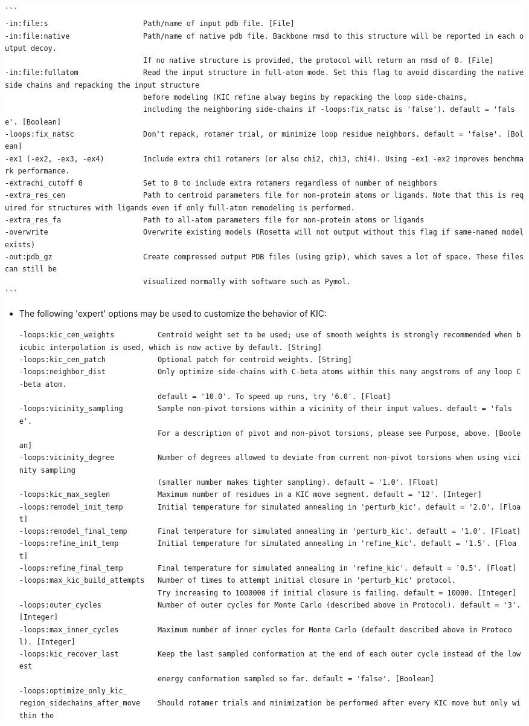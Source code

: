     ```
    -in:file:s                      Path/name of input pdb file. [File]
    -in:file:native                 Path/name of native pdb file. Backbone rmsd to this structure will be reported in each output decoy.
                                    If no native structure is provided, the protocol will return an rmsd of 0. [File]
    -in:file:fullatom               Read the input structure in full-atom mode. Set this flag to avoid discarding the native side chains and repacking the input structure
                                    before modeling (KIC refine alway begins by repacking the loop side-chains,
                                    including the neighboring side-chains if -loops:fix_natsc is 'false'). default = 'false'. [Boolean]
    -loops:fix_natsc                Don't repack, rotamer trial, or minimize loop residue neighbors. default = 'false'. [Bolean]
    -ex1 (-ex2, -ex3, -ex4)         Include extra chi1 rotamers (or also chi2, chi3, chi4). Using -ex1 -ex2 improves benchmark performance.  
    -extrachi_cutoff 0              Set to 0 to include extra rotamers regardless of number of neighbors
    -extra_res_cen                  Path to centroid parameters file for non-protein atoms or ligands. Note that this is required for structures with ligands even if only full-atom remodeling is performed.
    -extra_res_fa                   Path to all-atom parameters file for non-protein atoms or ligands
    -overwrite                      Overwrite existing models (Rosetta will not output without this flag if same-named model exists)
    -out:pdb_gz                     Create compressed output PDB files (using gzip), which saves a lot of space. These files can still be 
                                    visualized normally with software such as Pymol. 
    ```

-   The following 'expert' options may be used to customize the behavior of KIC:

    ```
    -loops:kic_cen_weights          Centroid weight set to be used; use of smooth weights is strongly recommended when bicubic interpolation is used, which is now active by default. [String]
    -loops:kic_cen_patch            Optional patch for centroid weights. [String]
    -loops:neighbor_dist            Only optimize side-chains with C-beta atoms within this many angstroms of any loop C-beta atom.
                                    default = '10.0'. To speed up runs, try '6.0'. [Float]
    -loops:vicinity_sampling        Sample non-pivot torsions within a vicinity of their input values. default = 'false'.
                                    For a description of pivot and non-pivot torsions, please see Purpose, above. [Boolean]
    -loops:vicinity_degree          Number of degrees allowed to deviate from current non-pivot torsions when using vicinity sampling
                                    (smaller number makes tighter sampling). default = '1.0'. [Float]
    -loops:kic_max_seglen           Maximum number of residues in a KIC move segment. default = '12'. [Integer]
    -loops:remodel_init_temp        Initial temperature for simulated annealing in 'perturb_kic'. default = '2.0'. [Float]
    -loops:remodel_final_temp       Final temperature for simulated annealing in 'perturb_kic'. default = '1.0'. [Float]
    -loops:refine_init_temp         Initial temperature for simulated annealing in 'refine_kic'. default = '1.5'. [Float]
    -loops:refine_final_temp        Final temperature for simulated annealing in 'refine_kic'. default = '0.5'. [Float]
    -loops:max_kic_build_attempts   Number of times to attempt initial closure in 'perturb_kic' protocol.
                                    Try increasing to 1000000 if initial closure is failing. default = 10000. [Integer]
    -loops:outer_cycles             Number of outer cycles for Monte Carlo (described above in Protocol). default = '3'. [Integer]
    -loops:max_inner_cycles         Maximum number of inner cycles for Monte Carlo (default described above in Protocol). [Integer]
    -loops:kic_recover_last         Keep the last sampled conformation at the end of each outer cycle instead of the lowest
                                    energy conformation sampled so far. default = 'false'. [Boolean]
    -loops:optimize_only_kic_
    region_sidechains_after_move    Should rotamer trials and minimization be performed after every KIC move but only within the